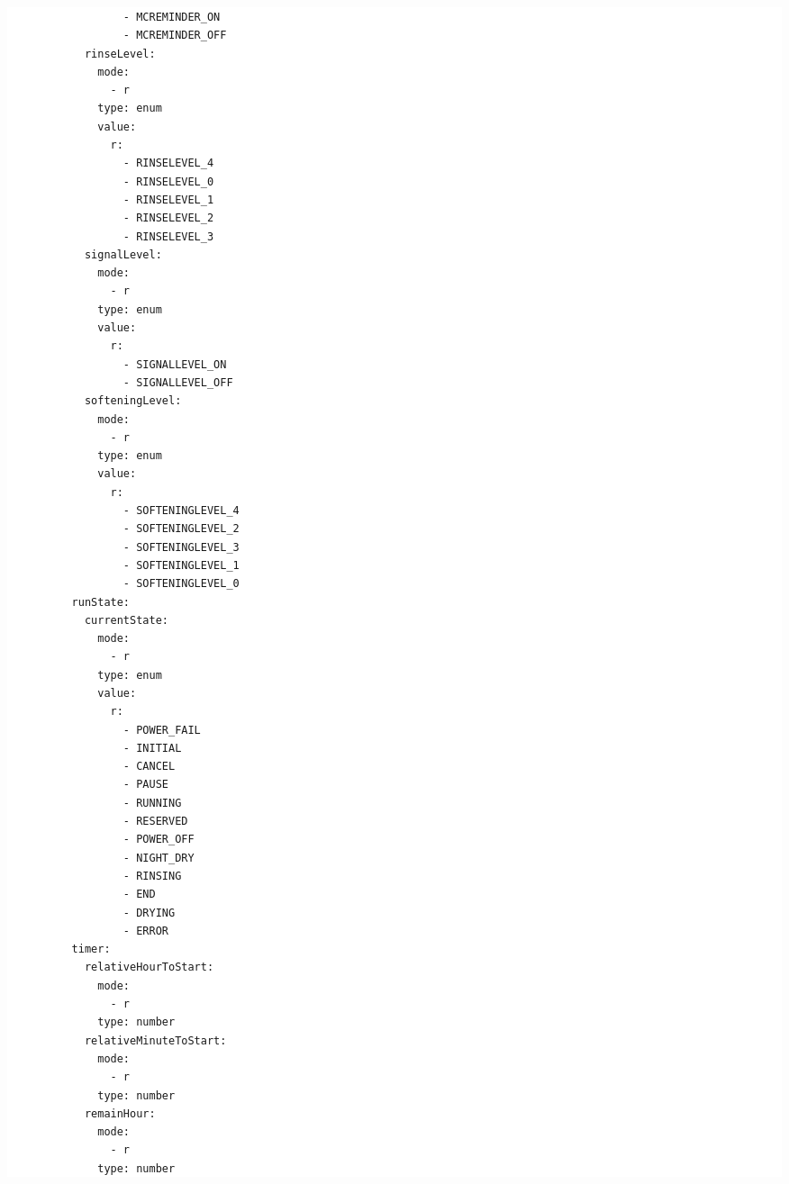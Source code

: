                       - MCREMINDER_ON
                      - MCREMINDER_OFF
                rinseLevel:
                  mode:
                    - r
                  type: enum
                  value:
                    r:
                      - RINSELEVEL_4
                      - RINSELEVEL_0
                      - RINSELEVEL_1
                      - RINSELEVEL_2
                      - RINSELEVEL_3
                signalLevel:
                  mode:
                    - r
                  type: enum
                  value:
                    r:
                      - SIGNALLEVEL_ON
                      - SIGNALLEVEL_OFF
                softeningLevel:
                  mode:
                    - r
                  type: enum
                  value:
                    r:
                      - SOFTENINGLEVEL_4
                      - SOFTENINGLEVEL_2
                      - SOFTENINGLEVEL_3
                      - SOFTENINGLEVEL_1
                      - SOFTENINGLEVEL_0
              runState:
                currentState:
                  mode:
                    - r
                  type: enum
                  value:
                    r:
                      - POWER_FAIL
                      - INITIAL
                      - CANCEL
                      - PAUSE
                      - RUNNING
                      - RESERVED
                      - POWER_OFF
                      - NIGHT_DRY
                      - RINSING
                      - END
                      - DRYING
                      - ERROR
              timer:
                relativeHourToStart:
                  mode:
                    - r
                  type: number
                relativeMinuteToStart:
                  mode:
                    - r
                  type: number
                remainHour:
                  mode:
                    - r
                  type: number